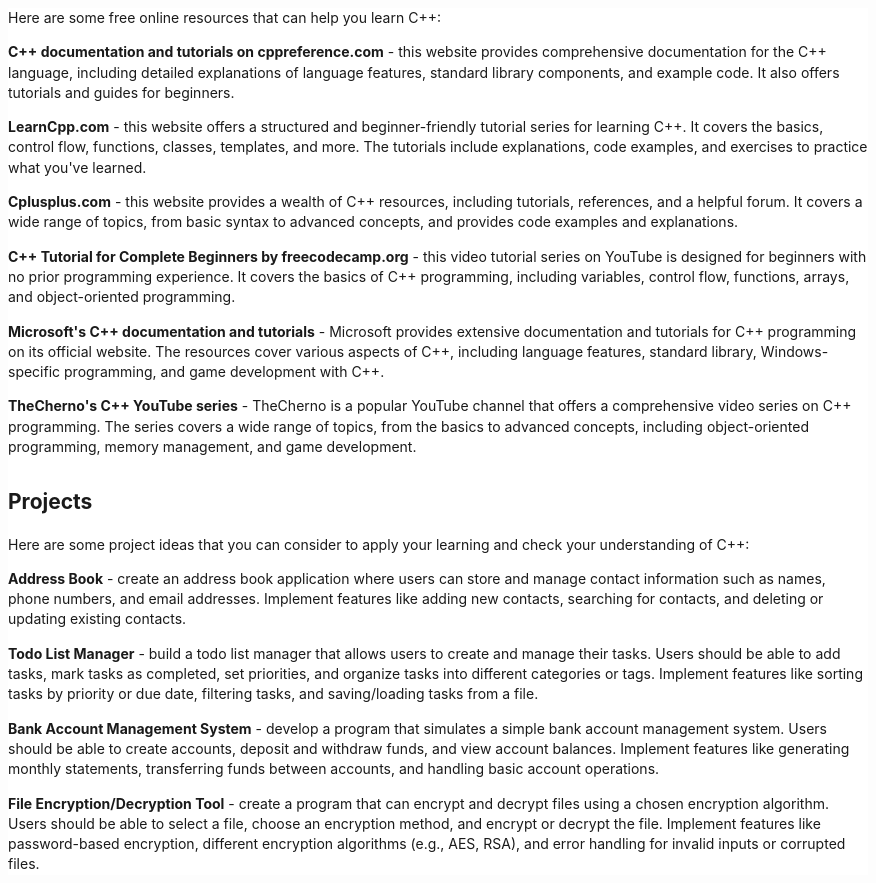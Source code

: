 Here are some free online resources that can help you learn C++:

**C++ documentation and tutorials on cppreference.com** - this website provides
comprehensive documentation for the C++ language, including detailed
explanations of language features, standard library components, and example
code. It also offers tutorials and guides for beginners.

**LearnCpp.com** - this website offers a structured and beginner-friendly
tutorial series for learning C++. It covers the basics, control flow, functions,
classes, templates, and more. The tutorials include explanations, code examples,
and exercises to practice what you've learned.

**Cplusplus.com** - this website provides a wealth of C++ resources, including
tutorials, references, and a helpful forum. It covers a wide range of topics,
from basic syntax to advanced concepts, and provides code examples and
explanations.

**C++ Tutorial for Complete Beginners by freecodecamp.org** - this video
tutorial series on YouTube is designed for beginners with no prior programming
experience. It covers the basics of C++ programming, including variables,
control flow, functions, arrays, and object-oriented programming.

**Microsoft's C++ documentation and tutorials** - Microsoft provides extensive
documentation and tutorials for C++ programming on its official website. The
resources cover various aspects of C++, including language features, standard
library, Windows-specific programming, and game development with C++.

**TheCherno's C++ YouTube series** - TheCherno is a popular YouTube channel that
offers a comprehensive video series on C++ programming. The series covers a wide
range of topics, from the basics to advanced concepts, including object-oriented
programming, memory management, and game development.

## Projects

Here are some project ideas that you can consider to apply your learning and
check your understanding of C++:

**Address Book** - create an address book application where users can store and
manage contact information such as names, phone numbers, and email addresses.
Implement features like adding new contacts, searching for contacts, and
deleting or updating existing contacts.

**Todo List Manager** - build a todo list manager that allows users to create
and manage their tasks. Users should be able to add tasks, mark tasks as
completed, set priorities, and organize tasks into different categories or tags.
Implement features like sorting tasks by priority or due date, filtering tasks,
and saving/loading tasks from a file.

**Bank Account Management System** - develop a program that simulates a simple
bank account management system. Users should be able to create accounts, deposit
and withdraw funds, and view account balances. Implement features like
generating monthly statements, transferring funds between accounts, and handling
basic account operations.

**File Encryption/Decryption Tool** - create a program that can encrypt and
decrypt files using a chosen encryption algorithm. Users should be able to
select a file, choose an encryption method, and encrypt or decrypt the file.
Implement features like password-based encryption, different encryption
algorithms (e.g., AES, RSA), and error handling for invalid inputs or corrupted
files.
